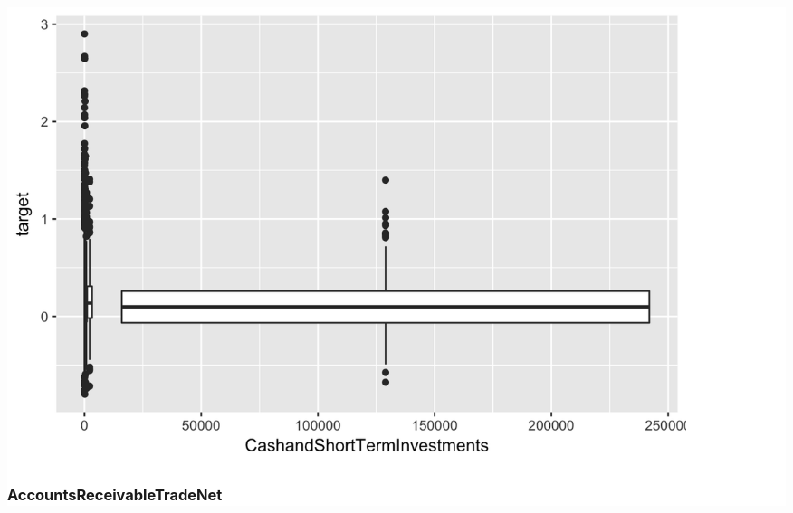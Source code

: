 <img src="spot-check__stocks_all_perc_change_files/figure-markdown_github/graphs-95.png" width="750px" />

### AccountsReceivableTradeNet
